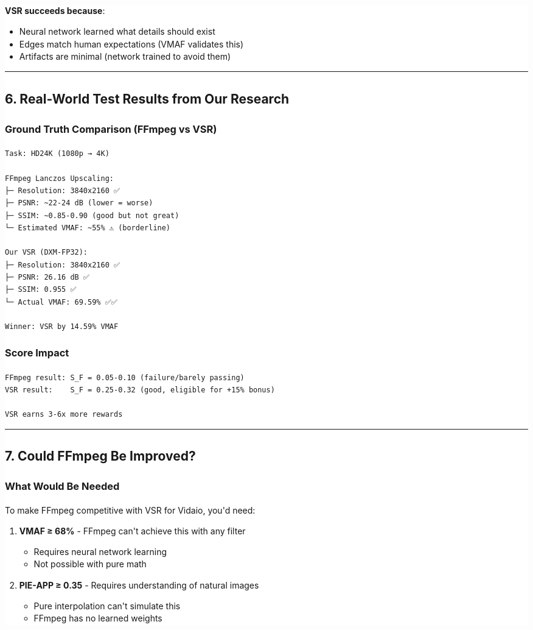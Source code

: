 **VSR succeeds because**:
- Neural network learned what details should exist
- Edges match human expectations (VMAF validates this)
- Artifacts are minimal (network trained to avoid them)

---

## 6. **Real-World Test Results from Our Research**

### Ground Truth Comparison (FFmpeg vs VSR)

```
Task: HD24K (1080p → 4K)

FFmpeg Lanczos Upscaling:
├─ Resolution: 3840x2160 ✅
├─ PSNR: ~22-24 dB (lower = worse)
├─ SSIM: ~0.85-0.90 (good but not great)
└─ Estimated VMAF: ~55% ⚠️ (borderline)

Our VSR (DXM-FP32):
├─ Resolution: 3840x2160 ✅
├─ PSNR: 26.16 dB ✅
├─ SSIM: 0.955 ✅
└─ Actual VMAF: 69.59% ✅✅

Winner: VSR by 14.59% VMAF
```

### Score Impact
```
FFmpeg result: S_F = 0.05-0.10 (failure/barely passing)
VSR result:    S_F = 0.25-0.32 (good, eligible for +15% bonus)

VSR earns 3-6x more rewards
```

---

## 7. **Could FFmpeg Be Improved?**

### What Would Be Needed

To make FFmpeg competitive with VSR for Vidaio, you'd need:

1. **VMAF ≥ 68%** - FFmpeg can't achieve this with any filter
   - Requires neural network learning
   - Not possible with pure math

2. **PIE-APP ≥ 0.35** - Requires understanding of natural images
   - Pure interpolation can't simulate this
   - FFmpeg has no learned weights
